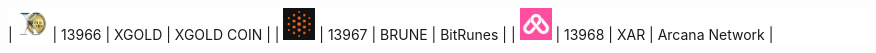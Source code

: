 | <img src="../assets/XGOLD.png" width="32" height="32"> | 13966 | XGOLD | XGOLD COIN |
| <img src="../assets/BRUNE.png" width="32" height="32"> | 13967 | BRUNE | BitRunes |
| <img src="../assets/XAR.png" width="32" height="32"> | 13968 | XAR | Arcana Network |